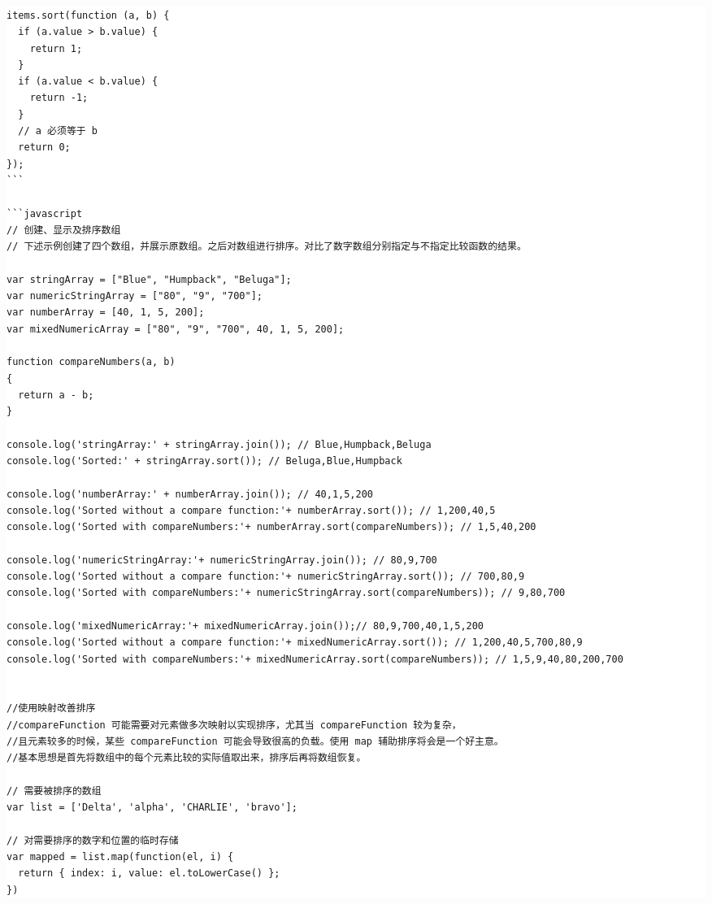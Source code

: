     items.sort(function (a, b) {
      if (a.value > b.value) {
        return 1;
      }
      if (a.value < b.value) {
        return -1;
      }
      // a 必须等于 b
      return 0;
    });
    ```

    ```javascript
    // 创建、显示及排序数组
    // 下述示例创建了四个数组，并展示原数组。之后对数组进行排序。对比了数字数组分别指定与不指定比较函数的结果。

    var stringArray = ["Blue", "Humpback", "Beluga"];
    var numericStringArray = ["80", "9", "700"];
    var numberArray = [40, 1, 5, 200];
    var mixedNumericArray = ["80", "9", "700", 40, 1, 5, 200];

    function compareNumbers(a, b)
    {
      return a - b;
    }

    console.log('stringArray:' + stringArray.join()); // Blue,Humpback,Beluga
    console.log('Sorted:' + stringArray.sort()); // Beluga,Blue,Humpback

    console.log('numberArray:' + numberArray.join()); // 40,1,5,200
    console.log('Sorted without a compare function:'+ numberArray.sort()); // 1,200,40,5
    console.log('Sorted with compareNumbers:'+ numberArray.sort(compareNumbers)); // 1,5,40,200

    console.log('numericStringArray:'+ numericStringArray.join()); // 80,9,700
    console.log('Sorted without a compare function:'+ numericStringArray.sort()); // 700,80,9
    console.log('Sorted with compareNumbers:'+ numericStringArray.sort(compareNumbers)); // 9,80,700

    console.log('mixedNumericArray:'+ mixedNumericArray.join());// 80,9,700,40,1,5,200
    console.log('Sorted without a compare function:'+ mixedNumericArray.sort()); // 1,200,40,5,700,80,9
    console.log('Sorted with compareNumbers:'+ mixedNumericArray.sort(compareNumbers)); // 1,5,9,40,80,200,700


    //使用映射改善排序
    //compareFunction 可能需要对元素做多次映射以实现排序，尤其当 compareFunction 较为复杂，
    //且元素较多的时候，某些 compareFunction 可能会导致很高的负载。使用 map 辅助排序将会是一个好主意。
    //基本思想是首先将数组中的每个元素比较的实际值取出来，排序后再将数组恢复。

    // 需要被排序的数组
    var list = ['Delta', 'alpha', 'CHARLIE', 'bravo'];

    // 对需要排序的数字和位置的临时存储
    var mapped = list.map(function(el, i) {
      return { index: i, value: el.toLowerCase() };
    })
